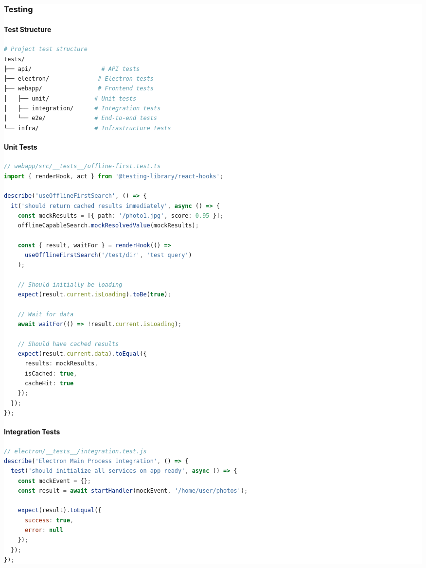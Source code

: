 ### Testing

#### Test Structure
```bash
# Project test structure
tests/
├── api/                    # API tests
├── electron/              # Electron tests
├── webapp/                # Frontend tests
│   ├── unit/             # Unit tests
│   ├── integration/      # Integration tests
│   └── e2e/              # End-to-end tests
└── infra/                # Infrastructure tests
```

#### Unit Tests
```typescript
// webapp/src/__tests__/offline-first.test.ts
import { renderHook, act } from '@testing-library/react-hooks';

describe('useOfflineFirstSearch', () => {
  it('should return cached results immediately', async () => {
    const mockResults = [{ path: '/photo1.jpg', score: 0.95 }];
    offlineCapableSearch.mockResolvedValue(mockResults);
    
    const { result, waitFor } = renderHook(() =>
      useOfflineFirstSearch('/test/dir', 'test query')
    );
    
    // Should initially be loading
    expect(result.current.isLoading).toBe(true);
    
    // Wait for data
    await waitFor(() => !result.current.isLoading);
    
    // Should have cached results
    expect(result.current.data).toEqual({
      results: mockResults,
      isCached: true,
      cacheHit: true
    });
  });
});
```

#### Integration Tests
```javascript
// electron/__tests__/integration.test.js
describe('Electron Main Process Integration', () => {
  test('should initialize all services on app ready', async () => {
    const mockEvent = {};
    const result = await startHandler(mockEvent, '/home/user/photos');
    
    expect(result).toEqual({
      success: true,
      error: null
    });
  });
});
```
